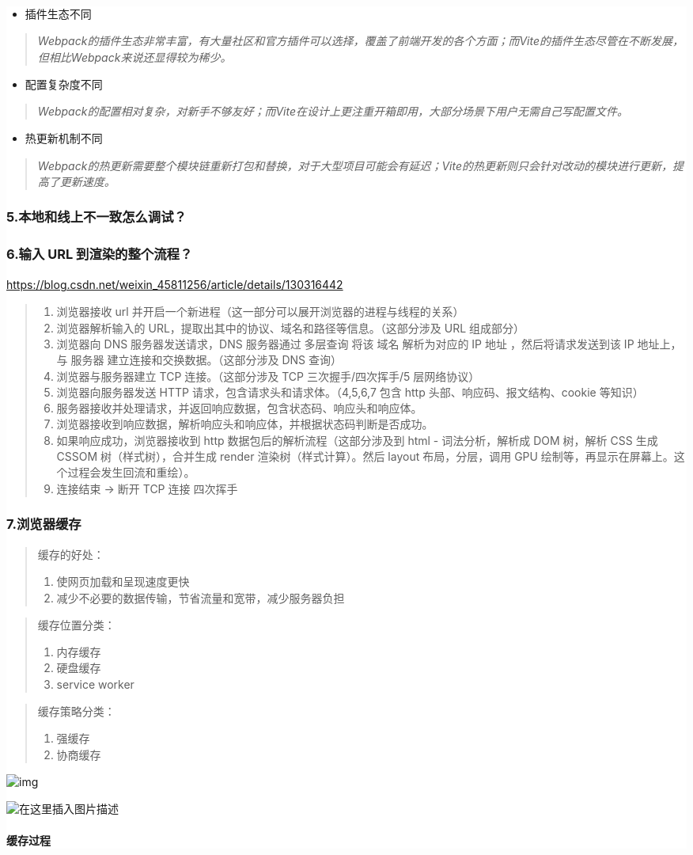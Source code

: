 - 插件生态不同

> *Webpack的插件生态非常丰富，有大量社区和官方插件可以选择，覆盖了前端开发的各个方面；而Vite的插件生态尽管在不断发展，但相比Webpack来说还显得较为稀少。*

- 配置复杂度不同

> *Webpack的配置相对复杂，对新手不够友好；而Vite在设计上更注重开箱即用，大部分场景下用户无需自己写配置文件。*

- 热更新机制不同

> *Webpack的热更新需要整个模块链重新打包和替换，对于大型项目可能会有延迟；Vite的热更新则只会针对改动的模块进行更新，提高了更新速度。*



### 5.本地和线上不一致怎么调试？



### 6.输入 URL 到渲染的整个流程？

https://blog.csdn.net/weixin_45811256/article/details/130316442

> 1. 浏览器接收 url 并开启一个新进程（这一部分可以展开浏览器的进程与线程的关系）
> 2. 浏览器解析输入的 URL，提取出其中的协议、域名和路径等信息。（这部分涉及 URL 组成部分）
> 3. 浏览器向 DNS 服务器发送请求，DNS 服务器通过 多层查询 将该 域名 解析为对应的 IP 地址 ，然后将请求发送到该 IP 地址上，与 服务器 建立连接和交换数据。（这部分涉及 DNS 查询）
> 4. 浏览器与服务器建立 TCP 连接。（这部分涉及 TCP 三次握手/四次挥手/5 层网络协议）
> 5. 浏览器向服务器发送 HTTP 请求，包含请求头和请求体。（4,5,6,7 包含 http 头部、响应码、报文结构、cookie 等知识）
> 6. 服务器接收并处理请求，并返回响应数据，包含状态码、响应头和响应体。
> 7. 浏览器接收到响应数据，解析响应头和响应体，并根据状态码判断是否成功。
> 8. 如果响应成功，浏览器接收到 http 数据包后的解析流程（这部分涉及到 html - 词法分析，解析成 DOM 树，解析 CSS 生成 CSSOM 树（样式树），合并生成 render 渲染树（样式计算）。然后 layout 布局，分层，调用 GPU 绘制等，再显示在屏幕上。这个过程会发生回流和重绘）。
> 9. 连接结束 -> 断开 TCP 连接 四次挥手

### 7.浏览器缓存

> 缓存的好处：
>
> 1. 使网页加载和呈现速度更快
> 2. 减少不必要的数据传输，节省流量和宽带，减少服务器负担

> 缓存位置分类：
>
> 1. 内存缓存
> 2. 硬盘缓存
> 3. service worker

> 缓存策略分类：
>
> 1. 强缓存
> 2. 协商缓存

![img](https://upload-images.jianshu.io/upload_images/15528678-04ce67084f2e9d1e.png?imageMogr2/auto-orient/strip|imageView2/2/w/1163/format/webp)

![在这里插入图片描述](https://img-blog.csdnimg.cn/74230e82554a4388afcd19571806b3ef.png)

#### 缓存过程
